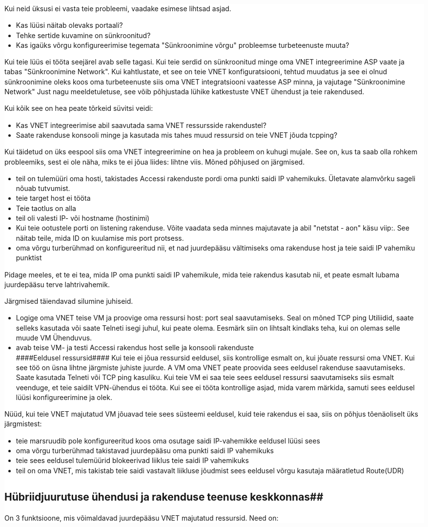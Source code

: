 Kui neid üksusi ei vasta teie probleemi, vaadake esimese lihtsad asjad.  

- Kas lüüsi näitab olevaks portaali?
- Tehke sertide kuvamine on sünkroonitud?
- Kas igaüks võrgu konfigureerimise tegemata "Sünkroonimine võrgu" probleemse turbeteenuste muuta? 

Kui teie lüüs ei tööta seejärel avab selle tagasi.  Kui teie serdid on sünkroonitud minge oma VNET integreerimine ASP vaate ja tabas "Sünkroonimine Network".  Kui kahtlustate, et see on teie VNET konfiguratsiooni, tehtud muudatus ja see ei olnud sünkroonimine oleks koos oma turbeteenuste siis oma VNET integratsiooni vaatesse ASP minna, ja vajutage "Sünkroonimine Network" Just nagu meeldetuletuse, see võib põhjustada lühike katkestuste VNET ühendust ja teie rakendused.  

Kui kõik see on hea peate tõrkeid süvitsi veidi:

- Kas VNET integreerimise abil saavutada sama VNET ressursside rakendustel? 
- Saate rakenduse konsooli minge ja kasutada mis tahes muud ressursid on teie VNET jõuda tcpping?  

Kui täidetud on üks eespool siis oma VNET integreerimine on hea ja probleem on kuhugi mujale.  See on, kus ta saab olla rohkem probleemiks, sest ei ole näha, miks te ei jõua liides: lihtne viis.  Mõned põhjused on järgmised.

- teil on tulemüüri oma hosti, takistades Accessi rakenduste pordi oma punkti saidi IP vahemikuks.  Ületavate alamvõrku sageli nõuab tutvumist.
- teie target host ei tööta
- Teie taotlus on alla
- teil oli valesti IP- või hostname (hostinimi)
- Kui teie ootustele porti on listening rakenduse.  Võite vaadata seda minnes majutavate ja abil "netstat - aon" käsu viip:.  See näitab teile, mida ID on kuulamise mis port protsess.  
- oma võrgu turberühmad on konfigureeritud nii, et nad juurdepääsu vältimiseks oma rakenduse host ja teie saidi IP vahemiku punktist

Pidage meeles, et te ei tea, mida IP oma punkti saidi IP vahemikule, mida teie rakendus kasutab nii, et peate esmalt lubama juurdepääsu terve lahtrivahemik.  

Järgmised täiendavad silumine juhiseid.

- Logige oma VNET teise VM ja proovige oma ressursi host: port seal saavutamiseks.  Seal on mõned TCP ping Utiliidid, saate selleks kasutada või saate Telneti isegi juhul, kui peate olema.  Eesmärk siin on lihtsalt kindlaks teha, kui on olemas selle muude VM Ühenduvus. 
- avab teise VM- ja testi Accessi rakendus host selle ja konsooli rakenduste  
####<a name="on-premise-resources"></a>Eeldusel ressursid####
Kui teie ei jõua ressursid eeldusel, siis kontrollige esmalt on, kui jõuate ressursi oma VNET.  Kui see töö on üsna lihtne järgmiste juhiste juurde.  A VM oma VNET peate proovida sees eeldusel rakenduse saavutamiseks.  Saate kasutada Telneti või TCP ping kasuliku.  Kui teie VM ei saa teie sees eeldusel ressursi saavutamiseks siis esmalt veenduge, et teie saidilt VPN-ühendus ei tööta.  Kui see ei tööta kontrollige asjad, mida varem märkida, samuti sees eeldusel lüüsi konfigureerimine ja olek.  

Nüüd, kui teie VNET majutatud VM jõuavad teie sees süsteemi eeldusel, kuid teie rakendus ei saa, siis on põhjus tõenäoliselt üks järgmistest:
- teie marsruudib pole konfigureeritud koos oma osutage saidi IP-vahemikke eeldusel lüüsi sees
- oma võrgu turberühmad takistavad juurdepääsu oma punkti saidi IP vahemikuks
- teie sees eeldusel tulemüürid blokeerivad liiklus teie saidi IP vahemikuks
- teil on oma VNET, mis takistab teie saidi vastavalt liikluse jõudmist sees eeldusel võrgu kasutaja määratletud Route(UDR)

## <a name="hybrid-connections-and-app-service-environments"></a>Hübriidjuurutuse ühendusi ja rakenduse teenuse keskkonnas##
On 3 funktsioone, mis võimaldavad juurdepääsu VNET majutatud ressursid.  Need on:
